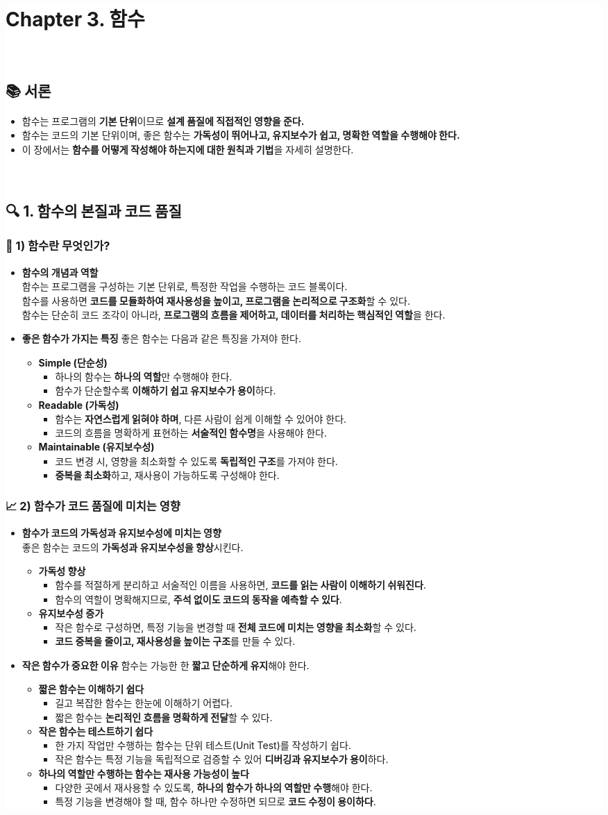 # Chapter 3. 함수

<br>

## 📚 서론 

- 함수는 프로그램의 **기본 단위**이므로 **설계 품질에 직접적인 영향을 준다.**
- 함수는 코드의 기본 단위이며, 좋은 함수는 **가독성이 뛰어나고, 유지보수가 쉽고, 명확한 역할을 수행해야 한다.**
- 이 장에서는 **함수를 어떻게 작성해야 하는지에 대한 원칙과 기법**을 자세히 설명한다.

<br>

## 🔍 1. 함수의 본질과 코드 품질 

### 🤔 1) 함수란 무엇인가? 

- **함수의 개념과 역할**  
    함수는 프로그램을 구성하는 기본 단위로, 특정한 작업을 수행하는 코드 블록이다.  
    함수를 사용하면 **코드를 모듈화하여 재사용성을 높이고, 프로그램을 논리적으로 구조화**할 수 있다.  
    함수는 단순히 코드 조각이 아니라, **프로그램의 흐름을 제어하고, 데이터를 처리하는 핵심적인 역할**을 한다.

- **좋은 함수가 가지는 특징** 
    좋은 함수는 다음과 같은 특징을 가져야 한다.
    - **Simple (단순성)**  
        - 하나의 함수는 **하나의 역할**만 수행해야 한다.  
        - 함수가 단순할수록 **이해하기 쉽고 유지보수가 용이**하다.
    - **Readable (가독성)**  
        - 함수는 **자연스럽게 읽혀야 하며**, 다른 사람이 쉽게 이해할 수 있어야 한다.  
        - 코드의 흐름을 명확하게 표현하는 **서술적인 함수명**을 사용해야 한다.
    - **Maintainable (유지보수성)**  
        - 코드 변경 시, 영향을 최소화할 수 있도록 **독립적인 구조**를 가져야 한다.  
        - **중복을 최소화**하고, 재사용이 가능하도록 구성해야 한다.

### 📈 2) 함수가 코드 품질에 미치는 영향 

- **함수가 코드의 가독성과 유지보수성에 미치는 영향**  
    좋은 함수는 코드의 **가독성과 유지보수성을 향상**시킨다.  
    - **가독성 향상**  
        - 함수를 적절하게 분리하고 서술적인 이름을 사용하면, **코드를 읽는 사람이 이해하기 쉬워진다**.  
        - 함수의 역할이 명확해지므로, **주석 없이도 코드의 동작을 예측할 수 있다**.  
    - **유지보수성 증가**  
        - 작은 함수로 구성하면, 특정 기능을 변경할 때 **전체 코드에 미치는 영향을 최소화**할 수 있다.  
        - **코드 중복을 줄이고, 재사용성을 높이는 구조**를 만들 수 있다.

- **작은 함수가 중요한 이유** 
    함수는 가능한 한 **짧고 단순하게 유지**해야 한다.  
    - **짧은 함수는 이해하기 쉽다**  
        - 길고 복잡한 함수는 한눈에 이해하기 어렵다.  
        - 짧은 함수는 **논리적인 흐름을 명확하게 전달**할 수 있다.
    - **작은 함수는 테스트하기 쉽다**  
        - 한 가지 작업만 수행하는 함수는 단위 테스트(Unit Test)를 작성하기 쉽다.  
        - 작은 함수는 특정 기능을 독립적으로 검증할 수 있어 **디버깅과 유지보수가 용이**하다.
    - **하나의 역할만 수행하는 함수는 재사용 가능성이 높다**  
        - 다양한 곳에서 재사용할 수 있도록, **하나의 함수가 하나의 역할만 수행**해야 한다.  
        - 특정 기능을 변경해야 할 때, 함수 하나만 수정하면 되므로 **코드 수정이 용이하다**.
